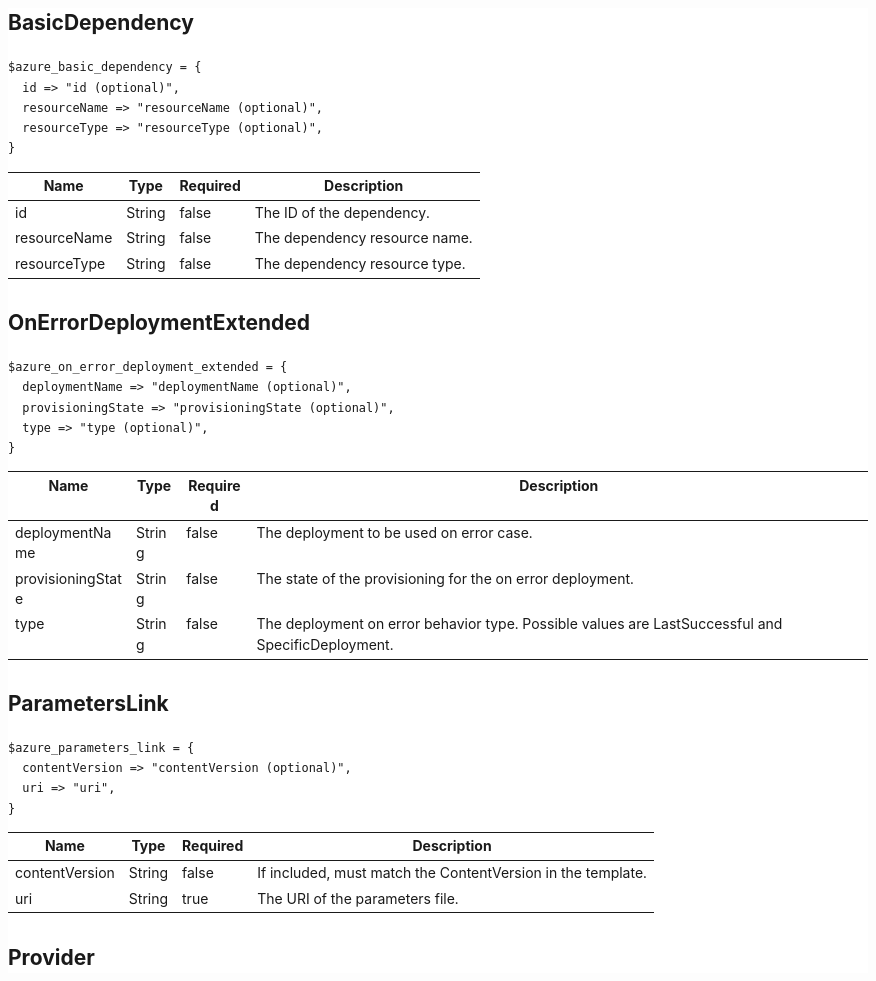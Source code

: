 ## BasicDependency

```puppet
$azure_basic_dependency = {
  id => "id (optional)",
  resourceName => "resourceName (optional)",
  resourceType => "resourceType (optional)",
}
```

| Name        | Type           | Required       | Description       |
| ------------- | ------------- | ------------- | ------------- |
|id | String | false | The ID of the dependency. |
|resourceName | String | false | The dependency resource name. |
|resourceType | String | false | The dependency resource type. |
        
## OnErrorDeploymentExtended

```puppet
$azure_on_error_deployment_extended = {
  deploymentName => "deploymentName (optional)",
  provisioningState => "provisioningState (optional)",
  type => "type (optional)",
}
```

| Name        | Type           | Required       | Description       |
| ------------- | ------------- | ------------- | ------------- |
|deploymentName | String | false | The deployment to be used on error case. |
|provisioningState | String | false | The state of the provisioning for the on error deployment. |
|type | String | false | The deployment on error behavior type. Possible values are LastSuccessful and SpecificDeployment. |
        
## ParametersLink

```puppet
$azure_parameters_link = {
  contentVersion => "contentVersion (optional)",
  uri => "uri",
}
```

| Name        | Type           | Required       | Description       |
| ------------- | ------------- | ------------- | ------------- |
|contentVersion | String | false | If included, must match the ContentVersion in the template. |
|uri | String | true | The URI of the parameters file. |
        
## Provider
